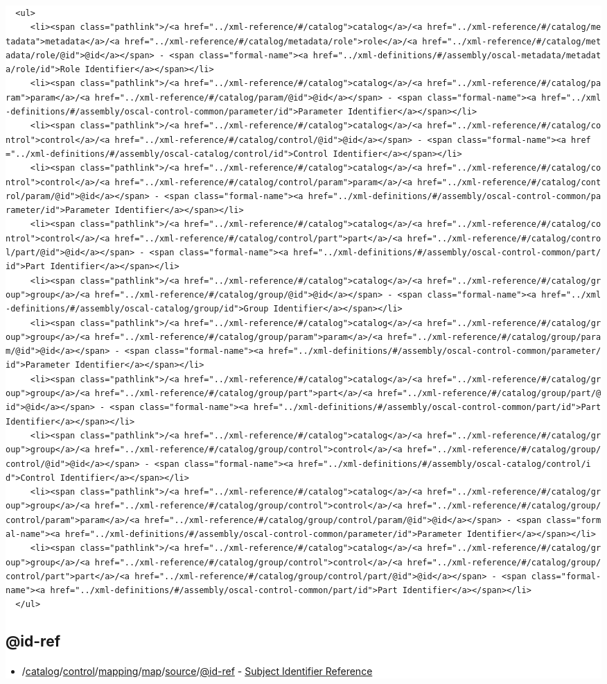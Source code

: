       <ul>
         <li><span class="pathlink">/<a href="../xml-reference/#/catalog">catalog</a>/<a href="../xml-reference/#/catalog/metadata">metadata</a>/<a href="../xml-reference/#/catalog/metadata/role">role</a>/<a href="../xml-reference/#/catalog/metadata/role/@id">@id</a></span> - <span class="formal-name"><a href="../xml-definitions/#/assembly/oscal-metadata/metadata/role/id">Role Identifier</a></span></li>
         <li><span class="pathlink">/<a href="../xml-reference/#/catalog">catalog</a>/<a href="../xml-reference/#/catalog/param">param</a>/<a href="../xml-reference/#/catalog/param/@id">@id</a></span> - <span class="formal-name"><a href="../xml-definitions/#/assembly/oscal-control-common/parameter/id">Parameter Identifier</a></span></li>
         <li><span class="pathlink">/<a href="../xml-reference/#/catalog">catalog</a>/<a href="../xml-reference/#/catalog/control">control</a>/<a href="../xml-reference/#/catalog/control/@id">@id</a></span> - <span class="formal-name"><a href="../xml-definitions/#/assembly/oscal-catalog/control/id">Control Identifier</a></span></li>
         <li><span class="pathlink">/<a href="../xml-reference/#/catalog">catalog</a>/<a href="../xml-reference/#/catalog/control">control</a>/<a href="../xml-reference/#/catalog/control/param">param</a>/<a href="../xml-reference/#/catalog/control/param/@id">@id</a></span> - <span class="formal-name"><a href="../xml-definitions/#/assembly/oscal-control-common/parameter/id">Parameter Identifier</a></span></li>
         <li><span class="pathlink">/<a href="../xml-reference/#/catalog">catalog</a>/<a href="../xml-reference/#/catalog/control">control</a>/<a href="../xml-reference/#/catalog/control/part">part</a>/<a href="../xml-reference/#/catalog/control/part/@id">@id</a></span> - <span class="formal-name"><a href="../xml-definitions/#/assembly/oscal-control-common/part/id">Part Identifier</a></span></li>
         <li><span class="pathlink">/<a href="../xml-reference/#/catalog">catalog</a>/<a href="../xml-reference/#/catalog/group">group</a>/<a href="../xml-reference/#/catalog/group/@id">@id</a></span> - <span class="formal-name"><a href="../xml-definitions/#/assembly/oscal-catalog/group/id">Group Identifier</a></span></li>
         <li><span class="pathlink">/<a href="../xml-reference/#/catalog">catalog</a>/<a href="../xml-reference/#/catalog/group">group</a>/<a href="../xml-reference/#/catalog/group/param">param</a>/<a href="../xml-reference/#/catalog/group/param/@id">@id</a></span> - <span class="formal-name"><a href="../xml-definitions/#/assembly/oscal-control-common/parameter/id">Parameter Identifier</a></span></li>
         <li><span class="pathlink">/<a href="../xml-reference/#/catalog">catalog</a>/<a href="../xml-reference/#/catalog/group">group</a>/<a href="../xml-reference/#/catalog/group/part">part</a>/<a href="../xml-reference/#/catalog/group/part/@id">@id</a></span> - <span class="formal-name"><a href="../xml-definitions/#/assembly/oscal-control-common/part/id">Part Identifier</a></span></li>
         <li><span class="pathlink">/<a href="../xml-reference/#/catalog">catalog</a>/<a href="../xml-reference/#/catalog/group">group</a>/<a href="../xml-reference/#/catalog/group/control">control</a>/<a href="../xml-reference/#/catalog/group/control/@id">@id</a></span> - <span class="formal-name"><a href="../xml-definitions/#/assembly/oscal-catalog/control/id">Control Identifier</a></span></li>
         <li><span class="pathlink">/<a href="../xml-reference/#/catalog">catalog</a>/<a href="../xml-reference/#/catalog/group">group</a>/<a href="../xml-reference/#/catalog/group/control">control</a>/<a href="../xml-reference/#/catalog/group/control/param">param</a>/<a href="../xml-reference/#/catalog/group/control/param/@id">@id</a></span> - <span class="formal-name"><a href="../xml-definitions/#/assembly/oscal-control-common/parameter/id">Parameter Identifier</a></span></li>
         <li><span class="pathlink">/<a href="../xml-reference/#/catalog">catalog</a>/<a href="../xml-reference/#/catalog/group">group</a>/<a href="../xml-reference/#/catalog/group/control">control</a>/<a href="../xml-reference/#/catalog/group/control/part">part</a>/<a href="../xml-reference/#/catalog/group/control/part/@id">@id</a></span> - <span class="formal-name"><a href="../xml-definitions/#/assembly/oscal-control-common/part/id">Part Identifier</a></span></li>
      </ul>
   </section>
   <section class="named-object-group">
      <h1 class="toc1" id="/@id-ref">@id-ref</h1>
      <ul>
         <li><span class="pathlink">/<a href="../xml-reference/#/catalog">catalog</a>/<a href="../xml-reference/#/catalog/control">control</a>/<a href="../xml-reference/#/catalog/control/mapping">mapping</a>/<a href="../xml-reference/#/catalog/control/mapping/map">map</a>/<a href="../xml-reference/#/catalog/control/mapping/map/source">source</a>/<a href="../xml-reference/#/catalog/control/mapping/map/source/@id-ref">@id-ref</a></span> - <span class="formal-name"><a href="../xml-definitions/#/assembly/oscal-mapping-common/mapping-item/id-ref">Subject Identifier Reference</a></span></li>